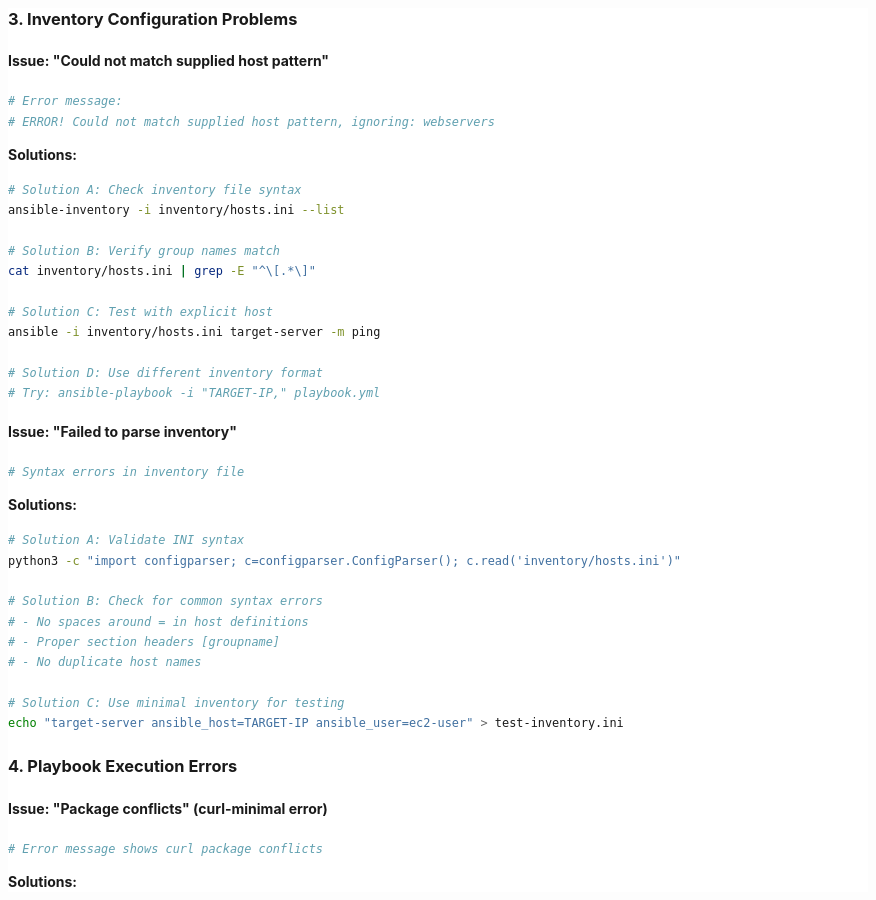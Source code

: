 ### 3. Inventory Configuration Problems

#### Issue: "Could not match supplied host pattern"

```bash
# Error message:
# ERROR! Could not match supplied host pattern, ignoring: webservers
```

**Solutions:**

```bash
# Solution A: Check inventory file syntax
ansible-inventory -i inventory/hosts.ini --list

# Solution B: Verify group names match
cat inventory/hosts.ini | grep -E "^\[.*\]"

# Solution C: Test with explicit host
ansible -i inventory/hosts.ini target-server -m ping

# Solution D: Use different inventory format
# Try: ansible-playbook -i "TARGET-IP," playbook.yml
```

#### Issue: "Failed to parse inventory"

```bash
# Syntax errors in inventory file
```

**Solutions:**

```bash
# Solution A: Validate INI syntax
python3 -c "import configparser; c=configparser.ConfigParser(); c.read('inventory/hosts.ini')"

# Solution B: Check for common syntax errors
# - No spaces around = in host definitions
# - Proper section headers [groupname]
# - No duplicate host names

# Solution C: Use minimal inventory for testing
echo "target-server ansible_host=TARGET-IP ansible_user=ec2-user" > test-inventory.ini
```

### 4. Playbook Execution Errors

#### Issue: "Package conflicts" (curl-minimal error)

```bash
# Error message shows curl package conflicts
```

**Solutions:**
